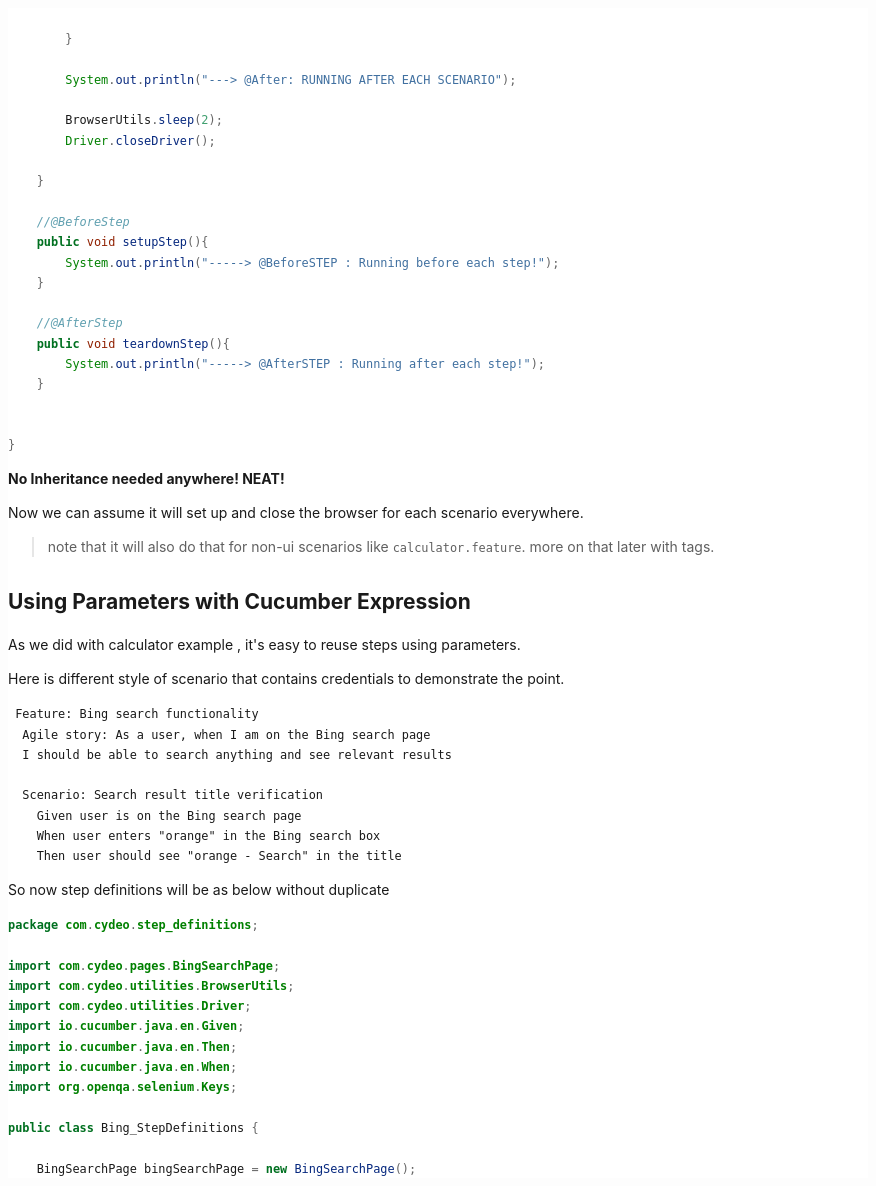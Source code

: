 ```java

        }

        System.out.println("---> @After: RUNNING AFTER EACH SCENARIO");

        BrowserUtils.sleep(2);
        Driver.closeDriver();

    }

    //@BeforeStep
    public void setupStep(){
        System.out.println("-----> @BeforeSTEP : Running before each step!");
    }

    //@AfterStep
    public void teardownStep(){
        System.out.println("-----> @AfterSTEP : Running after each step!");
    }


}

```

**No Inheritance needed anywhere! NEAT!**

Now we can assume it will set up and close the browser for each scenario everywhere.
> note that it will also do that for non-ui scenarios like `calculator.feature`. more on that later with tags.


## Using Parameters with Cucumber Expression

As we did with calculator example ,
it's easy to reuse steps using parameters.

Here is different style of scenario that contains credentials to demonstrate the point.

```gherkin
 Feature: Bing search functionality
  Agile story: As a user, when I am on the Bing search page
  I should be able to search anything and see relevant results

  Scenario: Search result title verification
    Given user is on the Bing search page
    When user enters "orange" in the Bing search box
    Then user should see "orange - Search" in the title
```

So now step definitions will be as below without duplicate

```java
package com.cydeo.step_definitions;

import com.cydeo.pages.BingSearchPage;
import com.cydeo.utilities.BrowserUtils;
import com.cydeo.utilities.Driver;
import io.cucumber.java.en.Given;
import io.cucumber.java.en.Then;
import io.cucumber.java.en.When;
import org.openqa.selenium.Keys;

public class Bing_StepDefinitions {

    BingSearchPage bingSearchPage = new BingSearchPage();
```